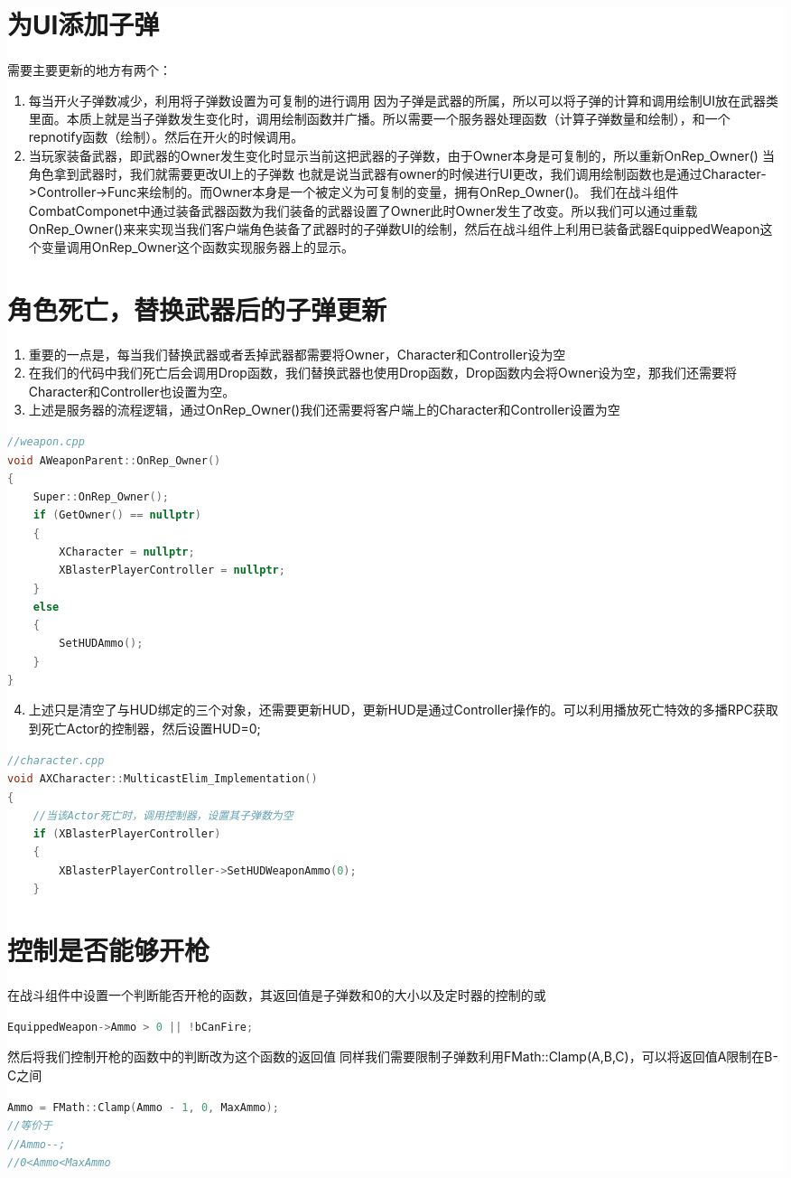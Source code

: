 # 为UI添加子弹
需要主要更新的地方有两个：
1. 每当开火子弹数减少，利用将子弹数设置为可复制的进行调用
因为子弹是武器的所属，所以可以将子弹的计算和调用绘制UI放在武器类里面。本质上就是当子弹数发生变化时，调用绘制函数并广播。所以需要一个服务器处理函数（计算子弹数量和绘制），和一个repnotify函数（绘制）。然后在开火的时候调用。
2. 当玩家装备武器，即武器的Owner发生变化时显示当前这把武器的子弹数，由于Owner本身是可复制的，所以重新OnRep_Owner()
当角色拿到武器时，我们就需要更改UI上的子弹数
也就是说当武器有owner的时候进行UI更改，我们调用绘制函数也是通过Character->Controller->Func来绘制的。而Owner本身是一个被定义为可复制的变量，拥有OnRep_Owner()。
我们在战斗组件CombatComponet中通过装备武器函数为我们装备的武器设置了Owner此时Owner发生了改变。所以我们可以通过重载OnRep_Owner()来来实现当我们客户端角色装备了武器时的子弹数UI的绘制，然后在战斗组件上利用已装备武器EquippedWeapon这个变量调用OnRep_Owner这个函数实现服务器上的显示。

# 角色死亡，替换武器后的子弹更新
1. 重要的一点是，每当我们替换武器或者丢掉武器都需要将Owner，Character和Controller设为空
2. 在我们的代码中我们死亡后会调用Drop函数，我们替换武器也使用Drop函数，Drop函数内会将Owner设为空，那我们还需要将Character和Controller也设置为空。
3. 上述是服务器的流程逻辑，通过OnRep_Owner()我们还需要将客户端上的Character和Controller设置为空
```c++
//weapon.cpp
void AWeaponParent::OnRep_Owner()
{
	Super::OnRep_Owner();
	if (GetOwner() == nullptr)
	{
		XCharacter = nullptr;
		XBlasterPlayerController = nullptr;
	}
	else
	{
		SetHUDAmmo();
	}
}
```
4. 上述只是清空了与HUD绑定的三个对象，还需要更新HUD，更新HUD是通过Controller操作的。可以利用播放死亡特效的多播RPC获取到死亡Actor的控制器，然后设置HUD=0;
```c++
//character.cpp
void AXCharacter::MulticastElim_Implementation()
{
	//当该Actor死亡时，调用控制器，设置其子弹数为空
	if (XBlasterPlayerController)
	{
		XBlasterPlayerController->SetHUDWeaponAmmo(0);
	}
```

# 控制是否能够开枪
在战斗组件中设置一个判断能否开枪的函数，其返回值是子弹数和0的大小以及定时器的控制的或
```C++
EquippedWeapon->Ammo > 0 || !bCanFire;
```
然后将我们控制开枪的函数中的判断改为这个函数的返回值
同样我们需要限制子弹数利用FMath::Clamp(A,B,C)，可以将返回值A限制在B-C之间
```c++
Ammo = FMath::Clamp(Ammo - 1, 0, MaxAmmo);
//等价于
//Ammo--;
//0<Ammo<MaxAmmo
```
